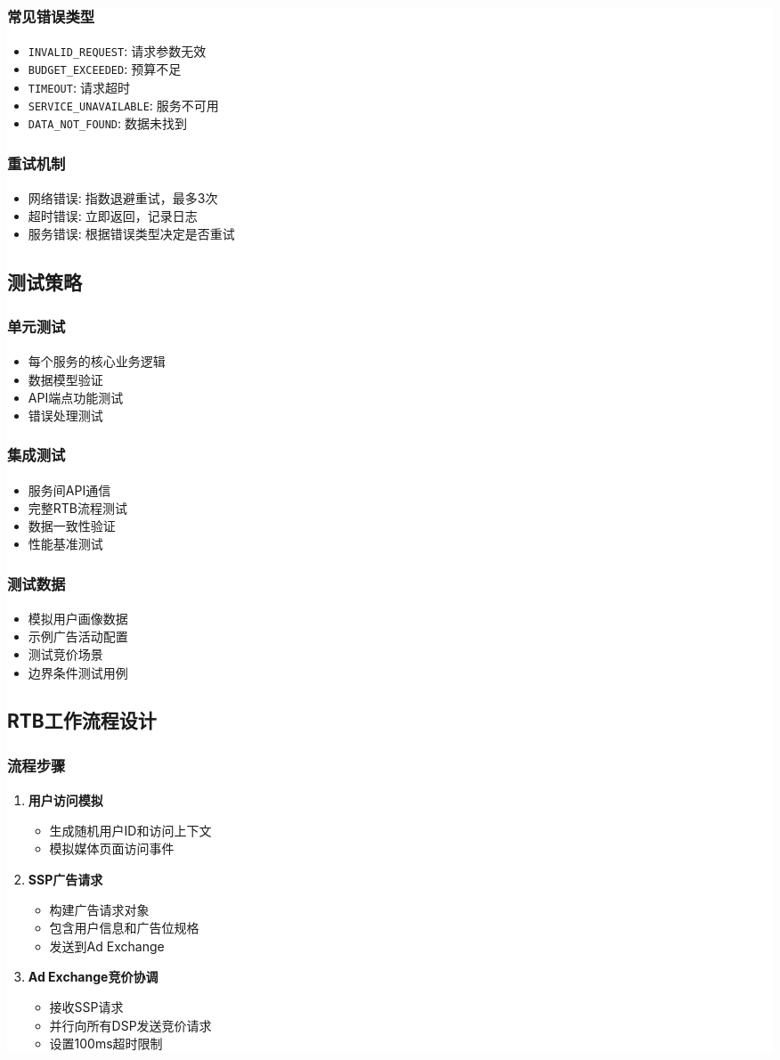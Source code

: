 ### 常见错误类型
- `INVALID_REQUEST`: 请求参数无效
- `BUDGET_EXCEEDED`: 预算不足
- `TIMEOUT`: 请求超时
- `SERVICE_UNAVAILABLE`: 服务不可用
- `DATA_NOT_FOUND`: 数据未找到

### 重试机制
- 网络错误: 指数退避重试，最多3次
- 超时错误: 立即返回，记录日志
- 服务错误: 根据错误类型决定是否重试

## 测试策略

### 单元测试
- 每个服务的核心业务逻辑
- 数据模型验证
- API端点功能测试
- 错误处理测试

### 集成测试
- 服务间API通信
- 完整RTB流程测试
- 数据一致性验证
- 性能基准测试

### 测试数据
- 模拟用户画像数据
- 示例广告活动配置
- 测试竞价场景
- 边界条件测试用例

## RTB工作流程设计

### 流程步骤

1. **用户访问模拟**
   - 生成随机用户ID和访问上下文
   - 模拟媒体页面访问事件

2. **SSP广告请求**
   - 构建广告请求对象
   - 包含用户信息和广告位规格
   - 发送到Ad Exchange

3. **Ad Exchange竞价协调**
   - 接收SSP请求
   - 并行向所有DSP发送竞价请求
   - 设置100ms超时限制
